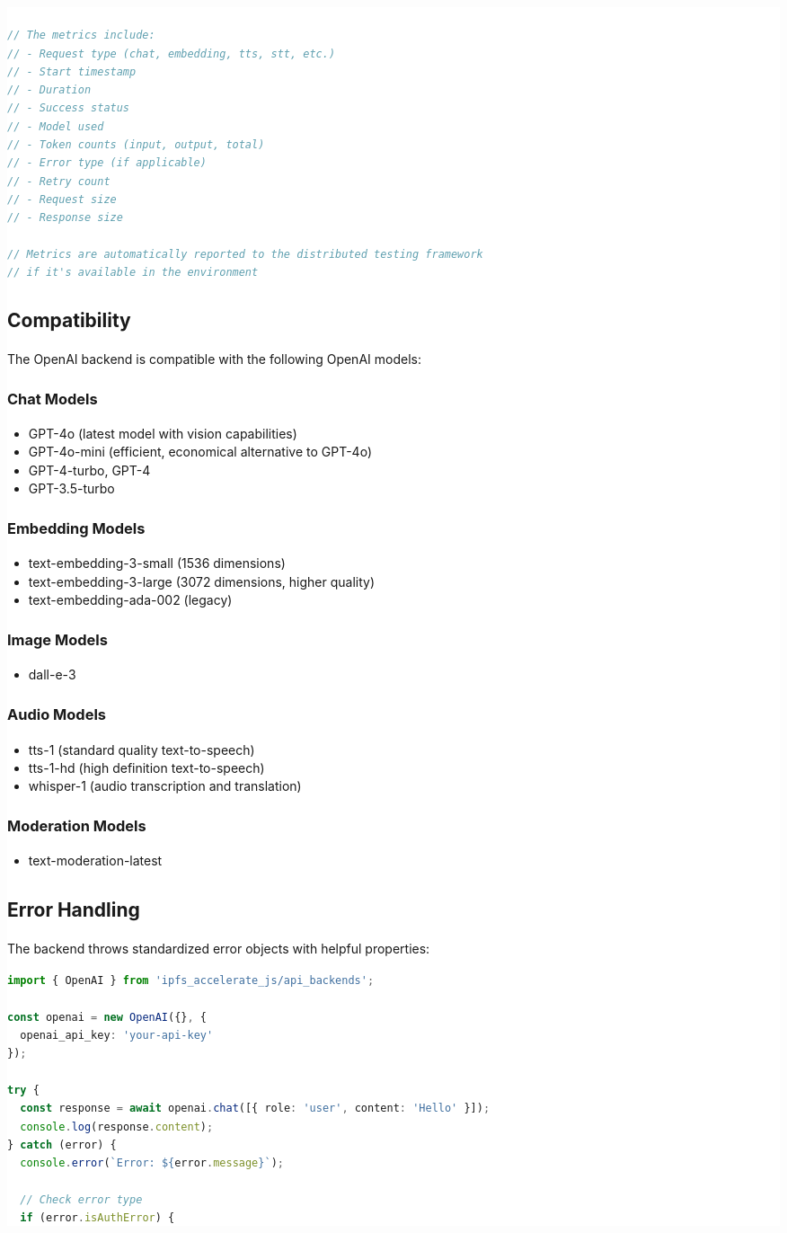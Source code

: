 ```typescript

// The metrics include:
// - Request type (chat, embedding, tts, stt, etc.)
// - Start timestamp
// - Duration
// - Success status
// - Model used
// - Token counts (input, output, total)
// - Error type (if applicable)
// - Retry count
// - Request size
// - Response size

// Metrics are automatically reported to the distributed testing framework
// if it's available in the environment
```

## Compatibility

The OpenAI backend is compatible with the following OpenAI models:

### Chat Models
- GPT-4o (latest model with vision capabilities)
- GPT-4o-mini (efficient, economical alternative to GPT-4o)
- GPT-4-turbo, GPT-4
- GPT-3.5-turbo

### Embedding Models
- text-embedding-3-small (1536 dimensions)
- text-embedding-3-large (3072 dimensions, higher quality)
- text-embedding-ada-002 (legacy)

### Image Models
- dall-e-3

### Audio Models
- tts-1 (standard quality text-to-speech)
- tts-1-hd (high definition text-to-speech)
- whisper-1 (audio transcription and translation)

### Moderation Models
- text-moderation-latest

## Error Handling

The backend throws standardized error objects with helpful properties:

```typescript
import { OpenAI } from 'ipfs_accelerate_js/api_backends';

const openai = new OpenAI({}, {
  openai_api_key: 'your-api-key'
});

try {
  const response = await openai.chat([{ role: 'user', content: 'Hello' }]);
  console.log(response.content);
} catch (error) {
  console.error(`Error: ${error.message}`);
  
  // Check error type
  if (error.isAuthError) {
```